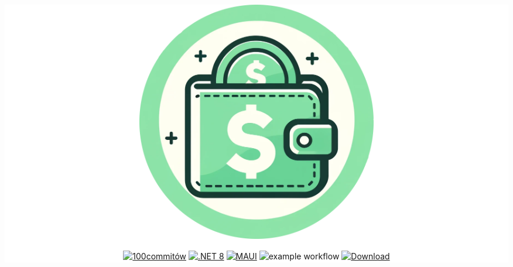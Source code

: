 <div align="center">
  <img src="assets/dollet_logo.png" alt="logo" width="400"/>
    <p></p>
  
   [![100commitów](https://img.shields.io/badge/100-commitow-green.svg)](https://100commitow.pl/) [![.NET 8](https://img.shields.io/badge/.NET-8.0-green.svg)](https://learn.microsoft.com/pl-pl/dotnet/core/whats-new/dotnet-8/overview/) [![MAUI](https://img.shields.io/badge/.NET-MAUI-green.svg)](https://learn.microsoft.com/pl-pl/dotnet/maui/?view=net-maui-8.0) ![example workflow](https://github.com/gwalus/Dollet/actions/workflows/dotnet.yml/badge.svg) [![Download](https://img.shields.io/badge/Download-📲-green.svg)](https://github.com/gwalus/Dollet/releases/latest/download/dollet.apk)    
</div>
